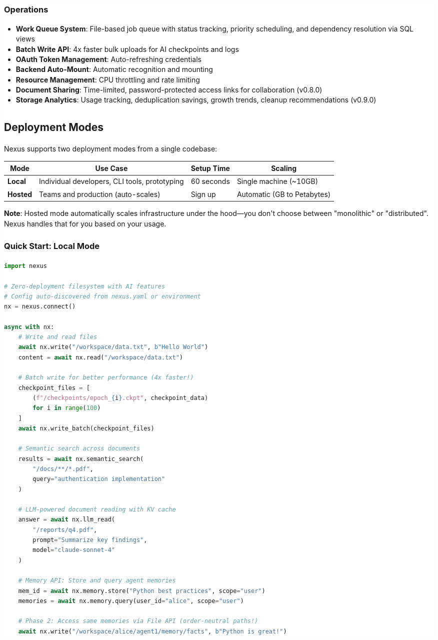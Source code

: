 ### Operations
- **Work Queue System**: File-based job queue with status tracking, priority scheduling, and dependency resolution via SQL views
- **Batch Write API**: 4x faster bulk uploads for AI checkpoints and logs
- **OAuth Token Management**: Auto-refreshing credentials
- **Backend Auto-Mount**: Automatic recognition and mounting
- **Resource Management**: CPU throttling and rate limiting
- **Document Sharing**: Time-limited, password-protected access links for collaboration (v0.8.0)
- **Storage Analytics**: Usage tracking, deduplication savings, growth trends, cleanup recommendations (v0.9.0)

## Deployment Modes

Nexus supports two deployment modes from a single codebase:

| Mode | Use Case | Setup Time | Scaling |
|------|----------|------------|---------|
| **Local** | Individual developers, CLI tools, prototyping | 60 seconds | Single machine (~10GB) |
| **Hosted** | Teams and production (auto-scales) | Sign up | Automatic (GB to Petabytes) |

**Note**: Hosted mode automatically scales infrastructure under the hood—you don't choose between "monolithic" or "distributed". Nexus handles that for you based on your usage.

### Quick Start: Local Mode

```python
import nexus

# Zero-deployment filesystem with AI features
# Config auto-discovered from nexus.yaml or environment
nx = nexus.connect()

async with nx:
    # Write and read files
    await nx.write("/workspace/data.txt", b"Hello World")
    content = await nx.read("/workspace/data.txt")

    # Batch write for better performance (4x faster!)
    checkpoint_files = [
        (f"/checkpoints/epoch_{i}.ckpt", checkpoint_data)
        for i in range(100)
    ]
    await nx.write_batch(checkpoint_files)

    # Semantic search across documents
    results = await nx.semantic_search(
        "/docs/**/*.pdf",
        query="authentication implementation"
    )

    # LLM-powered document reading with KV cache
    answer = await nx.llm_read(
        "/reports/q4.pdf",
        prompt="Summarize key findings",
        model="claude-sonnet-4"
    )

    # Memory API: Store and query agent memories
    mem_id = await nx.memory.store("Python best practices", scope="user")
    memories = await nx.memory.query(user_id="alice", scope="user")

    # Phase 2: Access same memories via File API (order-neutral paths!)
    await nx.write("/workspace/alice/agent1/memory/facts", b"Python is great!")
```